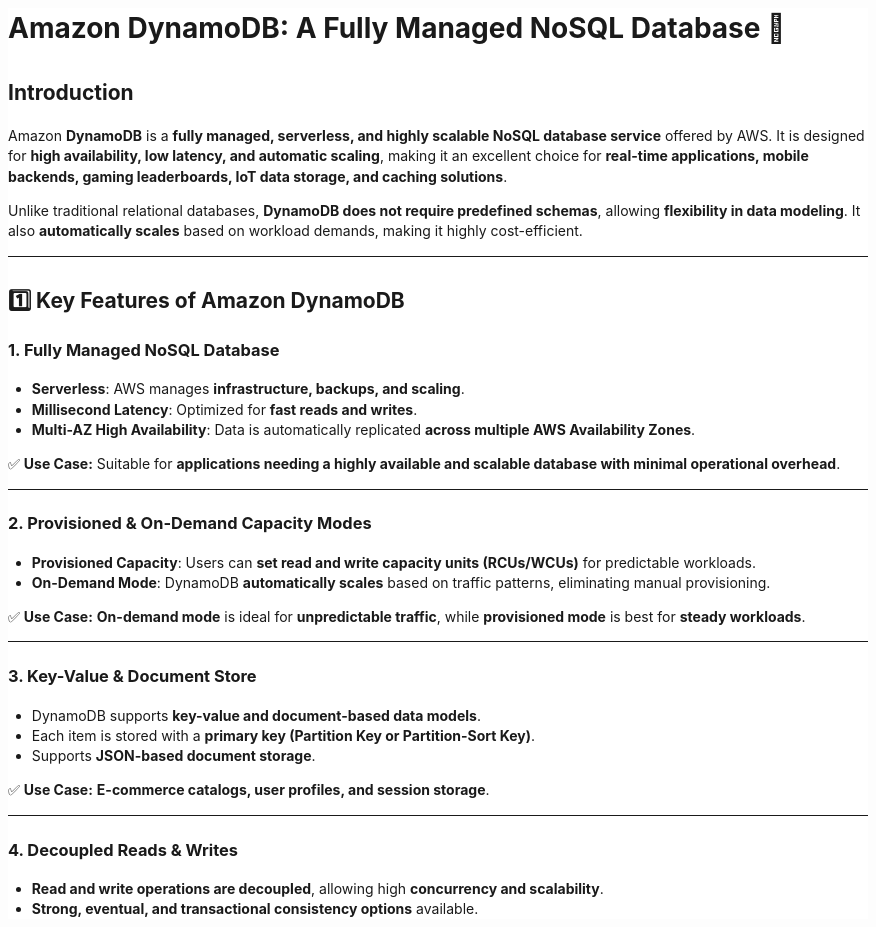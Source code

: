 # **Amazon DynamoDB: A Fully Managed NoSQL Database** 🚀

## **Introduction**
Amazon **DynamoDB** is a **fully managed, serverless, and highly scalable NoSQL database service** offered by AWS. It is designed for **high availability, low latency, and automatic scaling**, making it an excellent choice for **real-time applications, mobile backends, gaming leaderboards, IoT data storage, and caching solutions**.

Unlike traditional relational databases, **DynamoDB does not require predefined schemas**, allowing **flexibility in data modeling**. It also **automatically scales** based on workload demands, making it highly cost-efficient.

---

## **1️⃣ Key Features of Amazon DynamoDB**
### **1. Fully Managed NoSQL Database**
- **Serverless**: AWS manages **infrastructure, backups, and scaling**.
- **Millisecond Latency**: Optimized for **fast reads and writes**.
- **Multi-AZ High Availability**: Data is automatically replicated **across multiple AWS Availability Zones**.

✅ **Use Case:** Suitable for **applications needing a highly available and scalable database with minimal operational overhead**.

---

### **2. Provisioned & On-Demand Capacity Modes**
- **Provisioned Capacity**: Users can **set read and write capacity units (RCUs/WCUs)** for predictable workloads.
- **On-Demand Mode**: DynamoDB **automatically scales** based on traffic patterns, eliminating manual provisioning.

✅ **Use Case:** **On-demand mode** is ideal for **unpredictable traffic**, while **provisioned mode** is best for **steady workloads**.

---

### **3. Key-Value & Document Store**
- DynamoDB supports **key-value and document-based data models**.
- Each item is stored with a **primary key (Partition Key or Partition-Sort Key)**.
- Supports **JSON-based document storage**.

✅ **Use Case:** **E-commerce catalogs, user profiles, and session storage**.

---

### **4. Decoupled Reads & Writes**
- **Read and write operations are decoupled**, allowing high **concurrency and scalability**.
- **Strong, eventual, and transactional consistency options** available.
